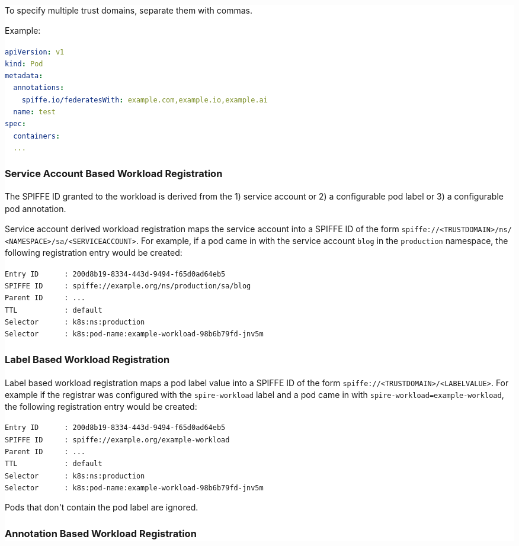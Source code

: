 To specify multiple trust domains, separate them with commas.

Example:

```yaml
apiVersion: v1
kind: Pod
metadata:
  annotations:
    spiffe.io/federatesWith: example.com,example.io,example.ai
  name: test
spec:
  containers:
  ...
```

### Service Account Based Workload Registration

The SPIFFE ID granted to the workload is derived from the 1) service
account or 2) a configurable pod label or 3) a configurable pod annotation.

Service account derived workload registration maps the service account into a
SPIFFE ID of the form
`spiffe://<TRUSTDOMAIN>/ns/<NAMESPACE>/sa/<SERVICEACCOUNT>`. For example, if a
pod came in with the service account `blog` in the `production` namespace, the
following registration entry would be created:

```
Entry ID      : 200d8b19-8334-443d-9494-f65d0ad64eb5
SPIFFE ID     : spiffe://example.org/ns/production/sa/blog
Parent ID     : ...
TTL           : default
Selector      : k8s:ns:production
Selector      : k8s:pod-name:example-workload-98b6b79fd-jnv5m
```

### Label Based Workload Registration

Label based workload registration maps a pod label value into a SPIFFE ID of
the form `spiffe://<TRUSTDOMAIN>/<LABELVALUE>`. For example if the registrar
was configured with the `spire-workload` label and a pod came in with
`spire-workload=example-workload`, the following registration entry would be
created:

```
Entry ID      : 200d8b19-8334-443d-9494-f65d0ad64eb5
SPIFFE ID     : spiffe://example.org/example-workload
Parent ID     : ...
TTL           : default
Selector      : k8s:ns:production
Selector      : k8s:pod-name:example-workload-98b6b79fd-jnv5m
```

Pods that don't contain the pod label are ignored.

### Annotation Based Workload Registration
